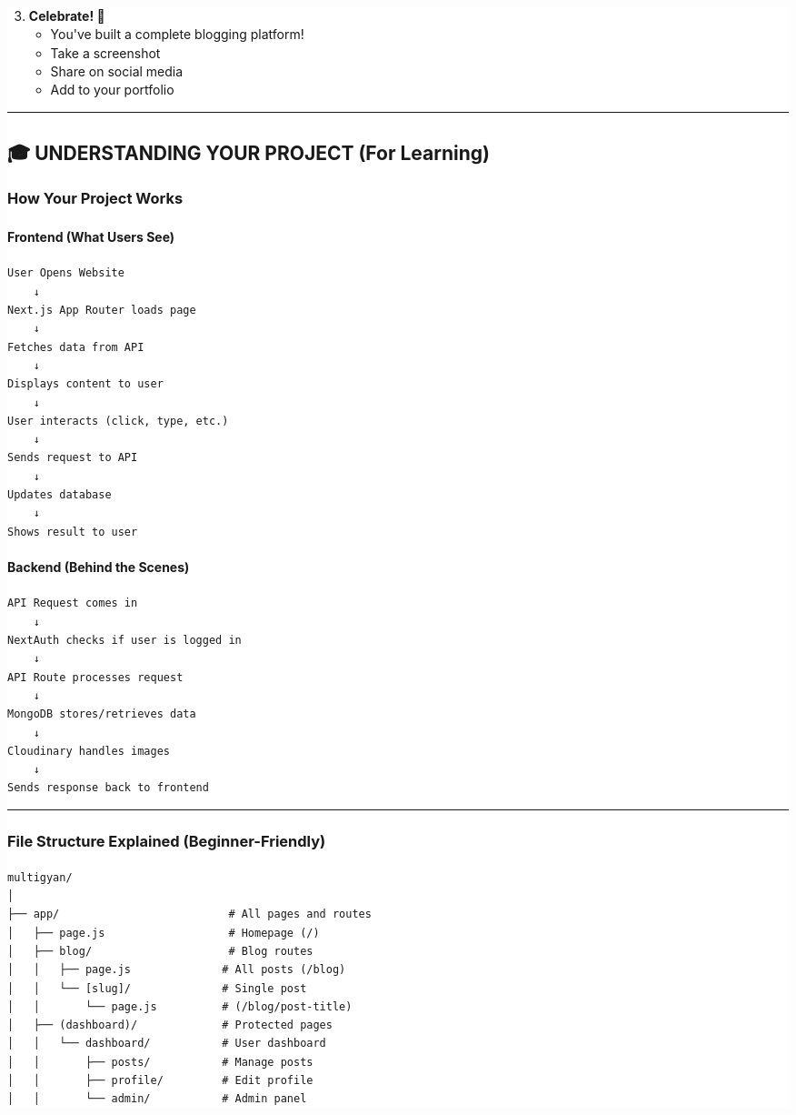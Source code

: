 3. **Celebrate! 🎉**
   - You've built a complete blogging platform!
   - Take a screenshot
   - Share on social media
   - Add to your portfolio

---

## 🎓 **UNDERSTANDING YOUR PROJECT (For Learning)**

### **How Your Project Works**

#### **Frontend (What Users See)**
```
User Opens Website
    ↓
Next.js App Router loads page
    ↓
Fetches data from API
    ↓
Displays content to user
    ↓
User interacts (click, type, etc.)
    ↓
Sends request to API
    ↓
Updates database
    ↓
Shows result to user
```

#### **Backend (Behind the Scenes)**
```
API Request comes in
    ↓
NextAuth checks if user is logged in
    ↓
API Route processes request
    ↓
MongoDB stores/retrieves data
    ↓
Cloudinary handles images
    ↓
Sends response back to frontend
```

---

### **File Structure Explained (Beginner-Friendly)**

```
multigyan/
│
├── app/                          # All pages and routes
│   ├── page.js                   # Homepage (/)
│   ├── blog/                     # Blog routes
│   │   ├── page.js              # All posts (/blog)
│   │   └── [slug]/              # Single post
│   │       └── page.js          # (/blog/post-title)
│   ├── (dashboard)/             # Protected pages
│   │   └── dashboard/           # User dashboard
│   │       ├── posts/           # Manage posts
│   │       ├── profile/         # Edit profile
│   │       └── admin/           # Admin panel
```